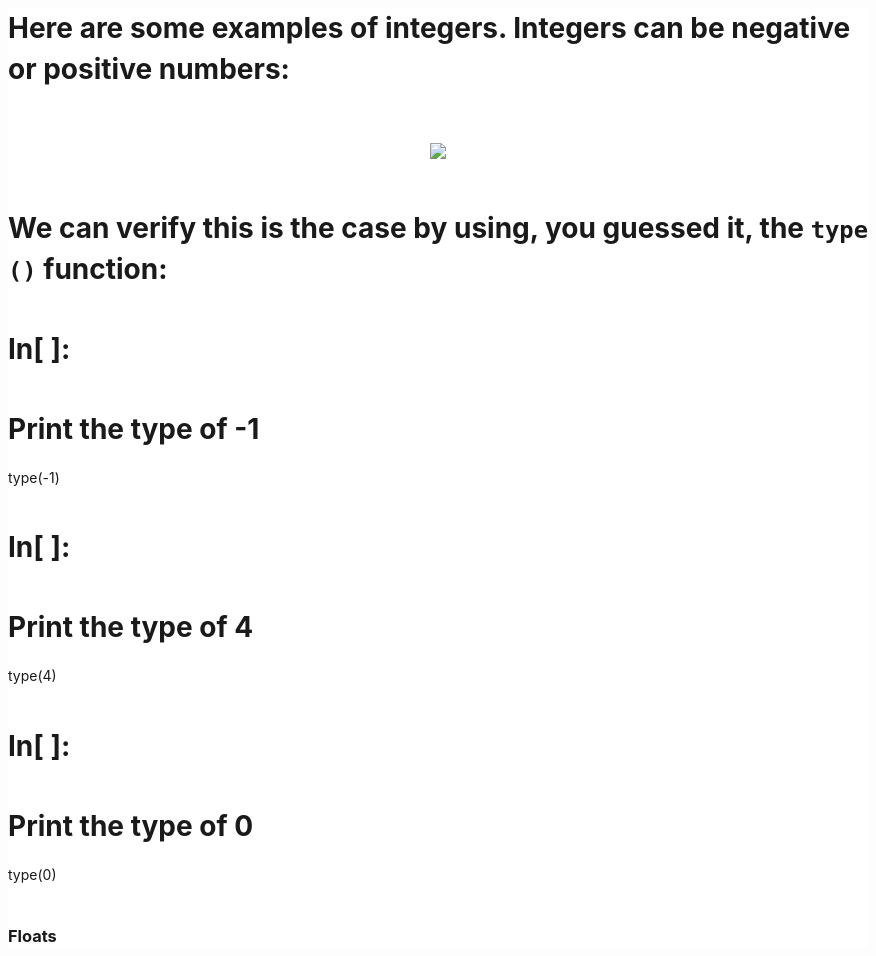 # <p>Here are some examples of integers. Integers can be negative or positive numbers:</p>
# 

# <a align="center">
#     <img src="https://cf-courses-data.s3.us.cloud-object-storage.appdomain.cloud/IBMDeveloperSkillsNetwork-PY0101EN-SkillsNetwork/labs/Module%201/images/TypesInt.png" width="600">
# </a>
# 

# <p>We can verify this is the case by using, you guessed it, the <code>type()</code> function:
# 

# In[ ]:


# Print the type of -1

type(-1)


# In[ ]:


# Print the type of 4

type(4)


# In[ ]:


# Print the type of 0

type(0)


# <h3 id="float">Floats</h3> 
# 
